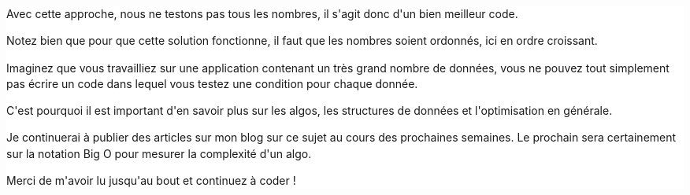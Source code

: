 Avec cette approche, nous ne testons pas tous les nombres, il s'agit donc d'un bien meilleur code.

Notez bien que pour que cette solution fonctionne, il faut que les nombres soient ordonnés, ici en ordre croissant.

Imaginez que vous travailliez sur une application contenant un très grand nombre de données, vous ne pouvez tout simplement pas écrire un code dans lequel vous testez une condition pour chaque donnée.

C'est pourquoi il est important d'en savoir plus sur les algos, les structures de données et l'optimisation en générale.

Je continuerai à publier des articles sur mon blog sur ce sujet au cours des prochaines semaines. Le prochain sera certainement sur la notation Big O pour mesurer la complexité d'un algo.

Merci de m'avoir lu jusqu'au bout et continuez à coder !